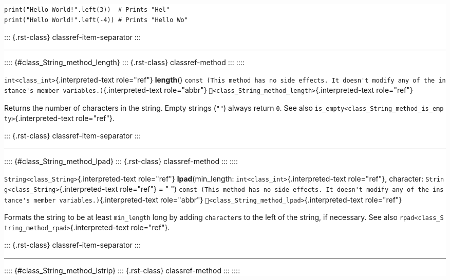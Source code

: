     print("Hello World!".left(3))  # Prints "Hel"
    print("Hello World!".left(-4)) # Prints "Hello Wo"

::: {.rst-class}
classref-item-separator
:::

------------------------------------------------------------------------

:::: {#class_String_method_length}
::: {.rst-class}
classref-method
:::
::::

`int<class_int>`{.interpreted-text role="ref"} **length**()
`const (This method has no side effects. It doesn't modify any of the instance's member variables.)`{.interpreted-text
role="abbr"} `🔗<class_String_method_length>`{.interpreted-text
role="ref"}

Returns the number of characters in the string. Empty strings (`""`)
always return `0`. See also
`is_empty<class_String_method_is_empty>`{.interpreted-text role="ref"}.

::: {.rst-class}
classref-item-separator
:::

------------------------------------------------------------------------

:::: {#class_String_method_lpad}
::: {.rst-class}
classref-method
:::
::::

`String<class_String>`{.interpreted-text role="ref"}
**lpad**(min_length: `int<class_int>`{.interpreted-text role="ref"},
character: `String<class_String>`{.interpreted-text role="ref"} = \" \")
`const (This method has no side effects. It doesn't modify any of the instance's member variables.)`{.interpreted-text
role="abbr"} `🔗<class_String_method_lpad>`{.interpreted-text
role="ref"}

Formats the string to be at least `min_length` long by adding
`character`s to the left of the string, if necessary. See also
`rpad<class_String_method_rpad>`{.interpreted-text role="ref"}.

::: {.rst-class}
classref-item-separator
:::

------------------------------------------------------------------------

:::: {#class_String_method_lstrip}
::: {.rst-class}
classref-method
:::
::::

